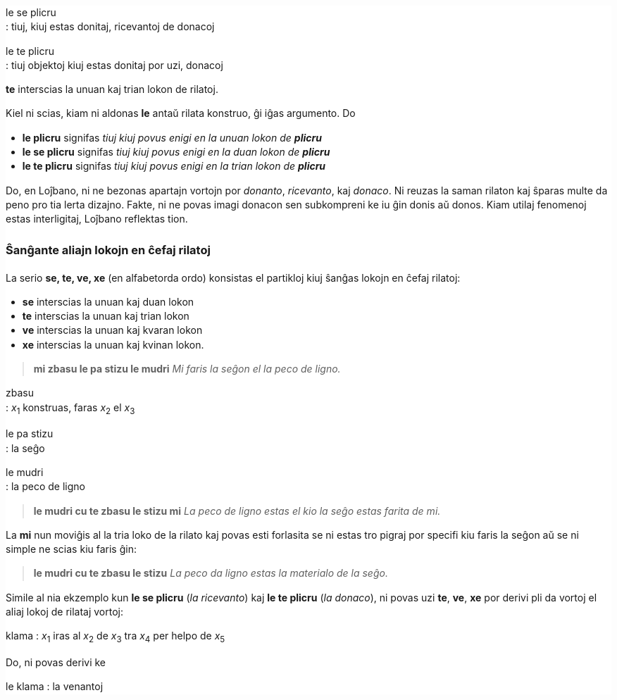 le se plicru  
: tiuj, kiuj estas donitaj, ricevantoj de donacoj

le te plicru  
: tiuj objektoj kiuj estas donitaj por uzi, donacoj

**te** interscias la unuan kaj trian lokon de rilatoj.

Kiel ni scias, kiam ni aldonas **le** antaŭ rilata konstruo, ĝi iĝas argumento. Do

- **le plicru** signifas _tiuj kiuj povus enigi en la unuan lokon de **plicru**_
- **le se plicru** signifas _tiuj kiuj povus enigi en la duan lokon de **plicru**_
- **le te plicru** signifas _tiuj kiuj povus enigi en la trian lokon de **plicru**_

Do, en Loĵbano, ni ne bezonas apartajn vortojn por _donanto_, _ricevanto_, kaj _donaco_. Ni reuzas la saman rilaton kaj ŝparas multe da peno pro tia lerta dizajno. Fakte, ni ne povas imagi donacon sen subkompreni ke iu ĝin donis aŭ donos. Kiam utilaj fenomenoj estas interligitaj, Loĵbano reflektas tion.

### Ŝanĝante aliajn lokojn en ĉefaj rilatoj

La serio **se, te, ve, xe** (en alfabetorda ordo) konsistas el partikloj kiuj ŝanĝas lokojn en ĉefaj rilatoj:

- **se** interscias la unuan kaj duan lokon
- **te** interscias la unuan kaj trian lokon
- **ve** interscias la unuan kaj kvaran lokon
- **xe** interscias la unuan kaj kvinan lokon.

> **mi zbasu le pa stizu le mudri**
> _Mi faris la seĝon el la peco de ligno._

zbasu  
: $x_1$ konstruas, faras $x_2$ el $x_3$

le pa stizu  
: la seĝo

le mudri  
: la peco de ligno

> **le mudri cu te zbasu le stizu mi**
> _La peco de ligno estas el kio la seĝo estas farita de mi._

La **mi** nun moviĝis al la tria loko de la rilato kaj povas esti forlasita se ni estas tro pigraj por specifi kiu faris la seĝon aŭ se ni simple ne scias kiu faris ĝin:

> **le mudri cu te zbasu le stizu**
> _La peco da ligno estas la materialo de la seĝo._

Simile al nia ekzemplo kun **le se plicru** (_la ricevanto_) kaj **le te plicru** (_la donaco_), ni povas uzi **te**, **ve**, **xe** por derivi pli da vortoj el aliaj lokoj de rilataj vortoj:

klama
: $x_1$ iras al $x_2$ de $x_3$ tra $x_4$ per helpo de $x_5$

Do, ni povas derivi ke

le klama
: la venantoj
